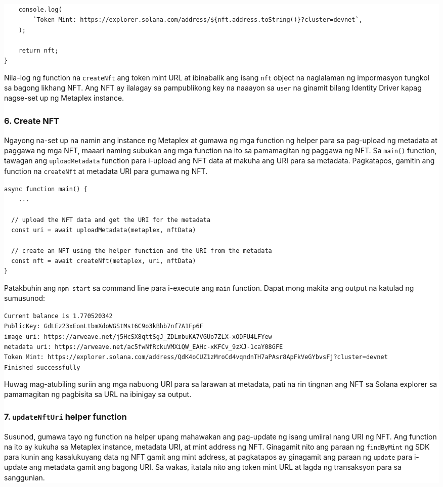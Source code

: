 ```tsx
    console.log(
        `Token Mint: https://explorer.solana.com/address/${nft.address.toString()}?cluster=devnet`,
    );

    return nft;
}
```

Nila-log ng function na `createNft` ang token mint URL at ibinabalik ang isang `nft` object na naglalaman ng impormasyon tungkol sa bagong likhang NFT. Ang NFT ay ilalagay sa pampublikong key na naaayon sa `user` na ginamit bilang Identity Driver kapag nagse-set up ng Metaplex instance.

### 6. Create NFT

Ngayong na-set up na namin ang instance ng Metaplex at gumawa ng mga function ng helper para sa pag-upload ng metadata at paggawa ng mga NFT, maaari naming subukan ang mga function na ito sa pamamagitan ng paggawa ng NFT. Sa `main()` function, tawagan ang `uploadMetadata` function para i-upload ang NFT data at makuha ang URI para sa metadata. Pagkatapos, gamitin ang function na `createNft` at metadata URI para gumawa ng NFT.

```tsx
async function main() {
	...

  // upload the NFT data and get the URI for the metadata
  const uri = await uploadMetadata(metaplex, nftData)

  // create an NFT using the helper function and the URI from the metadata
  const nft = await createNft(metaplex, uri, nftData)
}
```

Patakbuhin ang `npm start` sa command line para i-execute ang `main` function. Dapat mong makita ang output na katulad ng sumusunod:

```tsx
Current balance is 1.770520342
PublicKey: GdLEz23xEonLtbmXdoWGStMst6C9o3kBhb7nf7A1Fp6F
image uri: https://arweave.net/j5HcSX8qttSgJ_ZDLmbuKA7VGUo7ZLX-xODFU4LFYew
metadata uri: https://arweave.net/ac5fwNfRckuVMXiQW_EAHc-xKFCv_9zXJ-1caY08GFE
Token Mint: https://explorer.solana.com/address/QdK4oCUZ1zMroCd4vqndnTH7aPAsr8ApFkVeGYbvsFj?cluster=devnet
Finished successfully
```

Huwag mag-atubiling suriin ang mga nabuong URI para sa larawan at metadata, pati na rin tingnan ang NFT sa Solana explorer sa pamamagitan ng pagbisita sa URL na ibinigay sa output.

### 7. `updateNftUri` helper function

Susunod, gumawa tayo ng function na helper upang mahawakan ang pag-update ng isang umiiral nang URI ng NFT. Ang function na ito ay kukuha sa Metaplex instance, metadata URI, at mint address ng NFT. Ginagamit nito ang paraan ng `findByMint` ng SDK para kunin ang kasalukuyang data ng NFT gamit ang mint address, at pagkatapos ay ginagamit ang paraan ng `update` para i-update ang metadata gamit ang bagong URI. Sa wakas, itatala nito ang token mint URL at lagda ng transaksyon para sa sanggunian.
